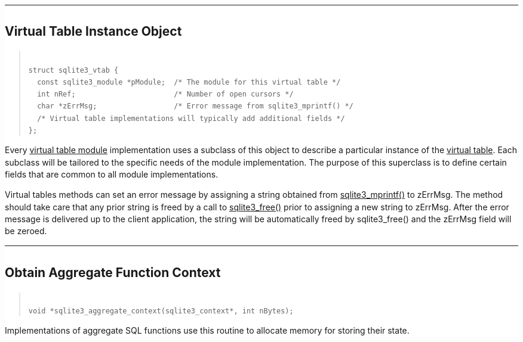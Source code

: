 

---


## Virtual Table Instance Object




> ```
> 
> struct sqlite3_vtab {
>   const sqlite3_module *pModule;  /* The module for this virtual table */
>   int nRef;                       /* Number of open cursors */
>   char *zErrMsg;                  /* Error message from sqlite3_mprintf() */
>   /* Virtual table implementations will typically add additional fields */
> };
> 
> ```



Every [virtual table module](#sqlite3_module) implementation uses a subclass
of this object to describe a particular instance
of the [virtual table](vtab.html). Each subclass will
be tailored to the specific needs of the module implementation.
The purpose of this superclass is to define certain fields that are
common to all module implementations.


Virtual tables methods can set an error message by assigning a
string obtained from [sqlite3\_mprintf()](#sqlite3_mprintf) to zErrMsg. The method should
take care that any prior string is freed by a call to [sqlite3\_free()](#sqlite3_free)
prior to assigning a new string to zErrMsg. After the error message
is delivered up to the client application, the string will be automatically
freed by sqlite3\_free() and the zErrMsg field will be zeroed.




---


## Obtain Aggregate Function Context




> ```
> 
> void *sqlite3_aggregate_context(sqlite3_context*, int nBytes);
> 
> ```



Implementations of aggregate SQL functions use this
routine to allocate memory for storing their state.

